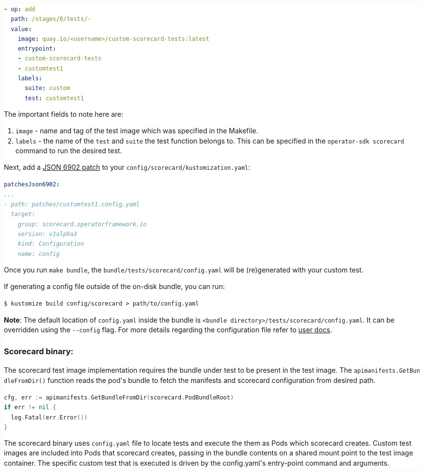 ```yaml
- op: add
  path: /stages/0/tests/-
  value:
    image: quay.io/<username>/custom-scorecard-tests:latest
    entrypoint:
    - custom-scorecard-tests
    - customtest1
    labels:
      suite: custom
      test: customtest1
```

The important fields to note here are:
1. `image` - name and tag of the test image which was specified in the Makefile.
2. `labels` - the name of the `test` and `suite` the test function belongs to.
This can be specified in the `operator-sdk scorecard` command to run the desired test.

Next, add a [JSON 6902 patch][kustomize-patchJson6902] to your `config/scorecard/kustomization.yaml`:

```yaml
patchesJson6902:
...
- path: patches/customtest1.config.yaml
  target:
    group: scorecard.operatorframework.io
    version: v1alpha3
    kind: Configuration
    name: config
```

Once you run `make bundle`, the `bundle/tests/scorecard/config.yaml` will be (re)generated with your custom test.

If generating a config file outside of the on-disk bundle, you can run:
```console
$ kustomize build config/scorecard > path/to/config.yaml
```

**Note**: The default location of `config.yaml` inside the bundle is `<bundle directory>/tests/scorecard/config.yaml`. It can be overridden using the `--config` flag. For more details regarding the configuration file refer to [user docs][user_doc].

### Scorecard binary:

The scorecard test image implementation requires the bundle under test to be present in the test image. The `apimanifests.GetBundleFromDir()` function reads the pod's bundle to fetch the manifests and scorecard configuration from desired path.

```Go
cfg, err := apimanifests.GetBundleFromDir(scorecard.PodBundleRoot)
if err != nil {
  log.Fatal(err.Error())
}
```
The scorecard binary uses `config.yaml` file to locate tests and execute the them as Pods which scorecard creates. Custom test images are included into Pods that scorecard creates, passing in the bundle contents on a shared mount point to the test image container. The specific custom test that is executed is driven by the config.yaml's entry-point command and arguments.


[client_go]: https://github.com/kubernetes/client-go
[olm_tests]: https://github.com/operator-framework/operator-sdk/blob/master/internal/scorecard/tests/olm.go
[basic_tests]: https://github.com/operator-framework/operator-sdk/blob/master/internal/scorecard/tests/basic.go
[config_yaml]: https://github.com/operator-framework/operator-sdk/blob/master/internal/scorecard/testdata/bundle/tests/scorecard/config.yaml
[scorecard_main_func]: https://github.com/operator-framework/operator-sdk/blob/master/images/scorecard-test/cmd/test/main.go
[custom_scorecard_repo]: https://github.com/operator-framework/operator-sdk
[user_doc]: /docs/advanced-topics/scorecard/scorecard/
[scorecard_binary]: https://github.com/operator-framework/operator-sdk/blob/master/images/custom-scorecard-tests/cmd/test/main.go
[sample_makefile]: https://github.com/operator-framework/operator-sdk/blob/master/Makefile
[kustomize-patchJson6902]: https://kubernetes-sigs.github.io/kustomize/api-reference/kustomization/patchesjson6902/